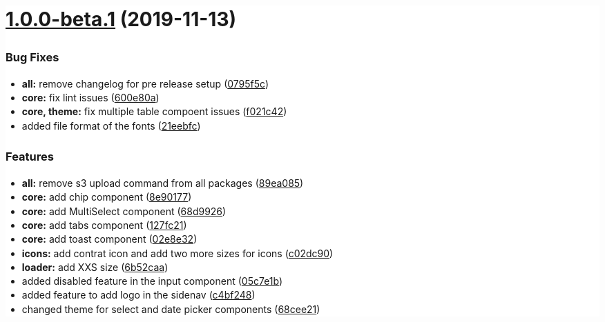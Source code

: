 



# [1.0.0-beta.1](https://github.com/medlypharmacy/medly-components/compare/@medly-components/theme@1.2.0...@medly-components/theme@1.0.0-beta.1) (2019-11-13)


### Bug Fixes

* **all:** remove changelog for pre release setup ([0795f5c](https://github.com/medlypharmacy/medly-components/commit/0795f5c139b529c3f6b65442ff71a8826ecf2c56))
* **core:** fix lint issues ([600e80a](https://github.com/medlypharmacy/medly-components/commit/600e80adc4e33bc3ff4a1a9815f9bdd83a8d0109))
* **core, theme:** fix multiple table compoent issues ([f021c42](https://github.com/medlypharmacy/medly-components/commit/f021c4223f1fcb629fbaa3d566129b477c2ab645))
* added file format of the fonts ([21eebfc](https://github.com/medlypharmacy/medly-components/commit/21eebfc38d5848fa7d02df8184fd742fb8fef36f))


### Features

* **all:** remove s3 upload command from all packages ([89ea085](https://github.com/medlypharmacy/medly-components/commit/89ea085082829cba2098342c9793a43e2bc2e24a))
* **core:** add chip component ([8e90177](https://github.com/medlypharmacy/medly-components/commit/8e901779c96d500e577b619590ba80ab60b77d9b))
* **core:** add MultiSelect component ([68d9926](https://github.com/medlypharmacy/medly-components/commit/68d992683144230ca66f16aa0d08cfe64d868a53))
* **core:** add tabs component ([127fc21](https://github.com/medlypharmacy/medly-components/commit/127fc2100853936c85789e2f0fea6f7bbcedcede))
* **core:** add toast component ([02e8e32](https://github.com/medlypharmacy/medly-components/commit/02e8e32f23b0055d2a9634e19f699daca5b4f282))
* **icons:** add contrat icon and add two more sizes for icons ([c02dc90](https://github.com/medlypharmacy/medly-components/commit/c02dc90fc7986db7170e4be0dfcb11f2a5a45524))
* **loader:** add XXS size ([6b52caa](https://github.com/medlypharmacy/medly-components/commit/6b52caa08cfa5c189d436b2457f864979045733c))
* added disabled feature in the input component ([05c7e1b](https://github.com/medlypharmacy/medly-components/commit/05c7e1b345cdd5dc071dca3ce89cd7799bb4ab6a))
* added feature to add logo in the sidenav ([c4bf248](https://github.com/medlypharmacy/medly-components/commit/c4bf2481bac4d7ef26cd3d11cf0679b6cc13f5cc))
* changed theme  for select and date picker components ([68cee21](https://github.com/medlypharmacy/medly-components/commit/68cee2146f86940b3f81899db101a14fae32d857))
